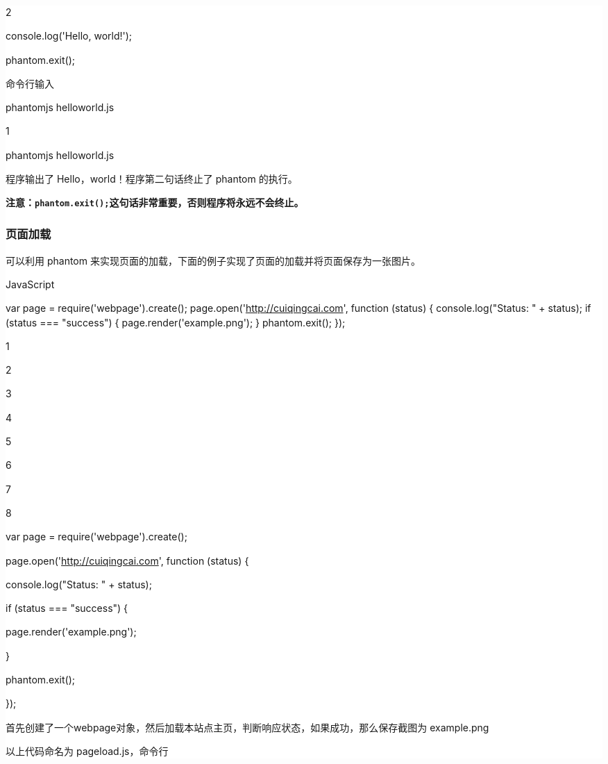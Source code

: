 2

console.log('Hello, world!');

phantom.exit();

命令行输入

phantomjs helloworld.js

1

phantomjs helloworld.js

程序输出了 Hello，world！程序第二句话终止了 phantom 的执行。

**注意：`phantom.exit();`这句话非常重要，否则程序将永远不会终止。**

### 页面加载

可以利用 phantom 来实现页面的加载，下面的例子实现了页面的加载并将页面保存为一张图片。

JavaScript

var page = require('webpage').create(); page.open('http://cuiqingcai.com', function (status) { console.log("Status: " + status); if (status === "success") { page.render('example.png'); } phantom.exit(); });

1

2

3

4

5

6

7

8

var  page  \=  require('webpage').create();

page.open('http://cuiqingcai.com',  function  (status)  {

console.log("Status: "  +  status);

if  (status  \===  "success")  {

page.render('example.png');

}

phantom.exit();

});

首先创建了一个webpage对象，然后加载本站点主页，判断响应状态，如果成功，那么保存截图为 example.png

以上代码命名为 pageload.js，命令行
